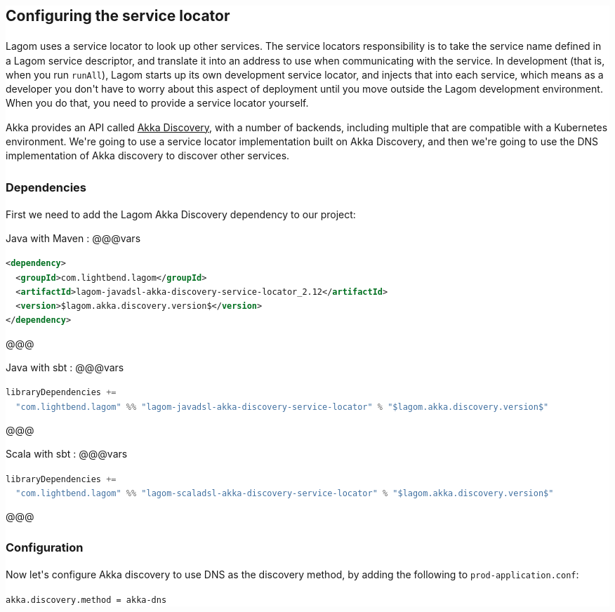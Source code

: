 ## Configuring the service locator

Lagom uses a service locator to look up other services. The service locators responsibility is to take the service name defined in a Lagom service descriptor, and translate it into an address to use when communicating with the service. In development (that is, when you run `runAll`), Lagom starts up its own development service locator, and injects that into each service, which means as a developer you don't have to worry about this aspect of deployment until you move outside the Lagom development environment. When you do that, you need to provide a service locator yourself.

Akka provides an API called [Akka Discovery](https://doc.akka.io/docs/akka/current/discovery/index.html), with a number of backends, including multiple that are compatible with a Kubernetes environment. We're going to use a service locator implementation built on Akka Discovery, and then we're going to use the DNS implementation of Akka discovery to discover other services.

### Dependencies

First we need to add the Lagom Akka Discovery dependency to our project:

Java with Maven
: @@@vars
```xml
<dependency>
  <groupId>com.lightbend.lagom</groupId>
  <artifactId>lagom-javadsl-akka-discovery-service-locator_2.12</artifactId>
  <version>$lagom.akka.discovery.version$</version>
</dependency>
```
@@@

Java with sbt
: @@@vars
```scala
libraryDependencies += 
  "com.lightbend.lagom" %% "lagom-javadsl-akka-discovery-service-locator" % "$lagom.akka.discovery.version$"
```
@@@

Scala with sbt
: @@@vars
```scala
libraryDependencies += 
  "com.lightbend.lagom" %% "lagom-scaladsl-akka-discovery-service-locator" % "$lagom.akka.discovery.version$"
```
@@@

### Configuration

Now let's configure Akka discovery to use DNS as the discovery method, by adding the following to `prod-application.conf`:

```
akka.discovery.method = akka-dns
```
